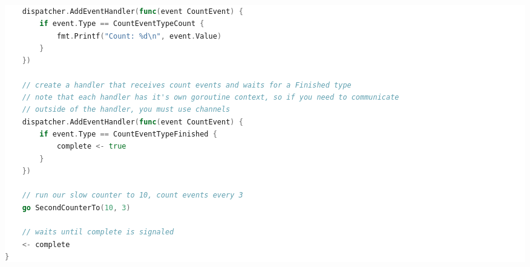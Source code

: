 ```go
    dispatcher.AddEventHandler(func(event CountEvent) {
        if event.Type == CountEventTypeCount {
            fmt.Printf("Count: %d\n", event.Value)
        }
    })

    // create a handler that receives count events and waits for a Finished type
    // note that each handler has it's own goroutine context, so if you need to communicate 
    // outside of the handler, you must use channels
    dispatcher.AddEventHandler(func(event CountEvent) {
        if event.Type == CountEventTypeFinished {
            complete <- true 
        }
    })

    // run our slow counter to 10, count events every 3
    go SecondCounterTo(10, 3)

    // waits until complete is signaled 
    <- complete
}
```
